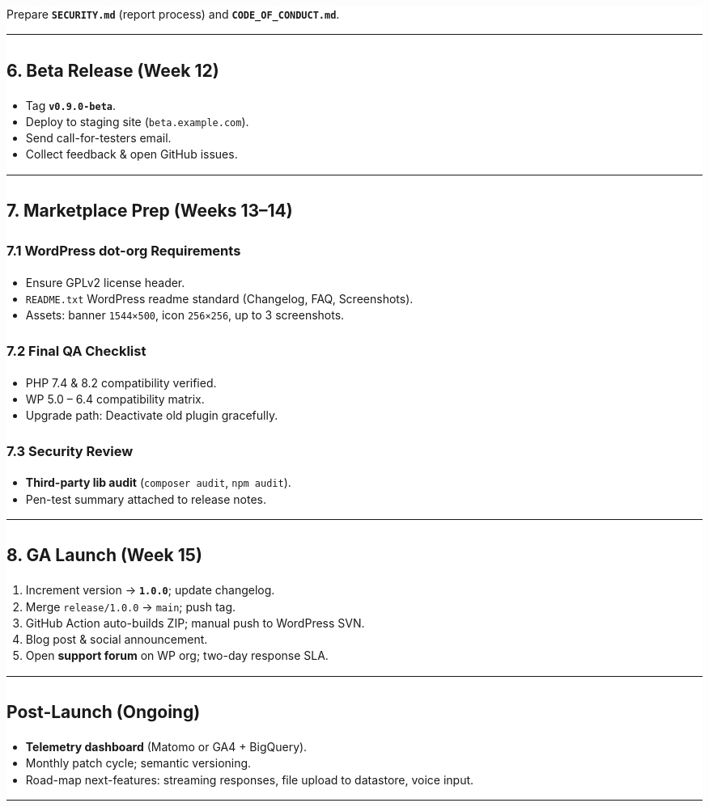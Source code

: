 Prepare **`SECURITY.md`** (report process) and **`CODE_OF_CONDUCT.md`**.

---

## 6. Beta Release (Week 12)

* Tag **`v0.9.0-beta`**.
* Deploy to staging site (`beta.example.com`).
* Send call-for-testers email.
* Collect feedback & open GitHub issues.

---

## 7. Marketplace Prep (Weeks 13–14)

### 7.1 WordPress dot-org Requirements

* Ensure GPLv2 license header.
* `README.txt` WordPress readme standard (Changelog, FAQ, Screenshots).
* Assets: banner `1544×500`, icon `256×256`, up to 3 screenshots.

### 7.2 Final QA Checklist

* PHP 7.4 & 8.2 compatibility verified.
* WP 5.0 – 6.4 compatibility matrix.
* Upgrade path: Deactivate old plugin gracefully.

### 7.3 Security Review

* **Third-party lib audit** (`composer audit`, `npm audit`).
* Pen-test summary attached to release notes.

---

## 8. GA Launch (Week 15)

1. Increment version → **`1.0.0`**; update changelog.
2. Merge `release/1.0.0` → `main`; push tag.
3. GitHub Action auto-builds ZIP; manual push to WordPress SVN.
4. Blog post & social announcement.
5. Open **support forum** on WP org; two-day response SLA.

---

## Post-Launch (Ongoing)

* **Telemetry dashboard** (Matomo or GA4 + BigQuery).
* Monthly patch cycle; semantic versioning.
* Road-map next-features: streaming responses, file upload to datastore, voice input.

---
